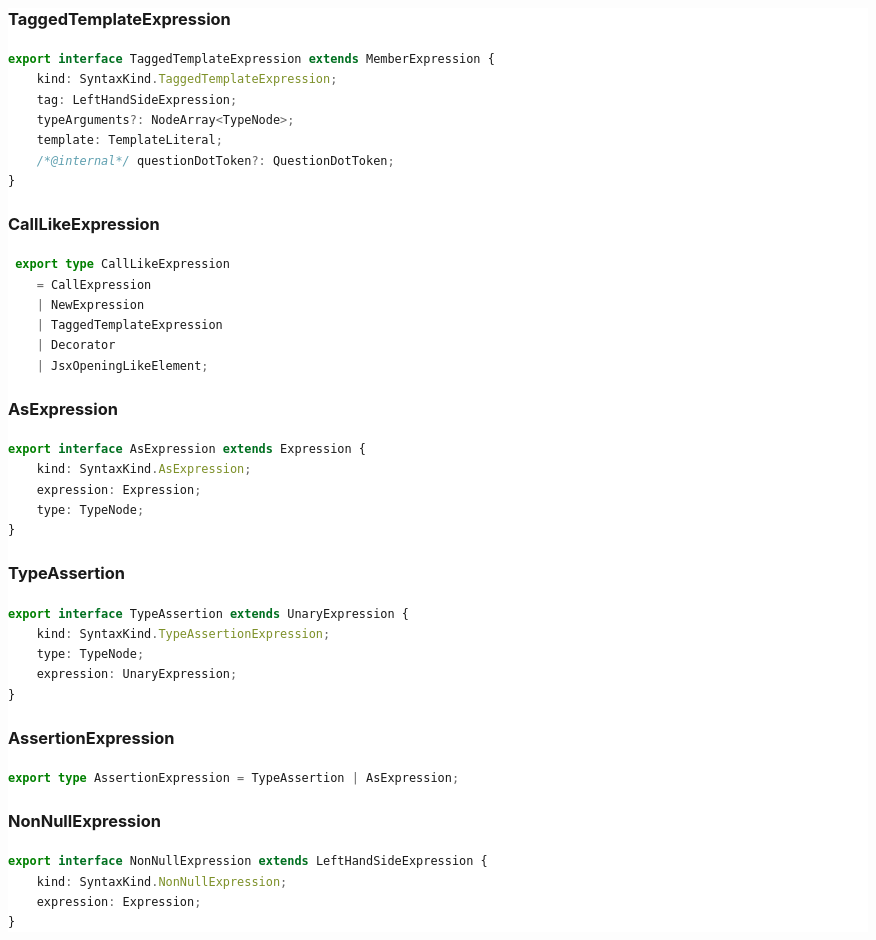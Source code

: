 ### TaggedTemplateExpression
```ts
export interface TaggedTemplateExpression extends MemberExpression {
    kind: SyntaxKind.TaggedTemplateExpression;
    tag: LeftHandSideExpression;
    typeArguments?: NodeArray<TypeNode>;
    template: TemplateLiteral;
    /*@internal*/ questionDotToken?: QuestionDotToken;
}
```

### CallLikeExpression
```ts
 export type CallLikeExpression 
    = CallExpression 
    | NewExpression 
    | TaggedTemplateExpression 
    | Decorator 
    | JsxOpeningLikeElement;
```

### AsExpression
```ts
export interface AsExpression extends Expression {
    kind: SyntaxKind.AsExpression;
    expression: Expression;
    type: TypeNode;
}
```

### TypeAssertion
```ts
export interface TypeAssertion extends UnaryExpression {
    kind: SyntaxKind.TypeAssertionExpression;
    type: TypeNode;
    expression: UnaryExpression;
}
```

### AssertionExpression
```ts
export type AssertionExpression = TypeAssertion | AsExpression;
```

### NonNullExpression
```ts
export interface NonNullExpression extends LeftHandSideExpression {
    kind: SyntaxKind.NonNullExpression;
    expression: Expression;
}
```
